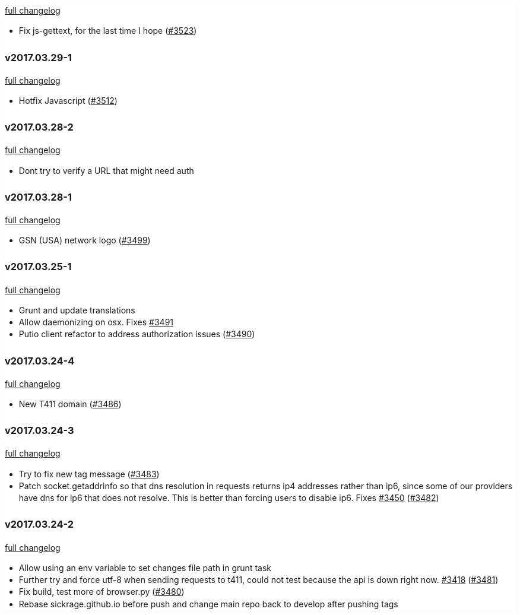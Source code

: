 [full changelog](https://github.com/SickChill/SickChill/compare/v2017.03.29-1...v2017.03.30-1)

* Fix js-gettext, for the last time I hope ([#3523](https://github.com/SickChill/SickChill/issues/3523))

### v2017.03.29-1

[full changelog](https://github.com/SickChill/SickChill/compare/v2017.03.28-2...v2017.03.29-1)

* Hotfix Javascript ([#3512](https://github.com/SickChill/SickChill/issues/3512))

### v2017.03.28-2

[full changelog](https://github.com/SickChill/SickChill/compare/v2017.03.28-1...v2017.03.28-2)

* Dont try to verify a URL that might need auth

### v2017.03.28-1

[full changelog](https://github.com/SickChill/SickChill/compare/v2017.03.25-1...v2017.03.28-1)

* GSN (USA) network logo ([#3499](https://github.com/SickChill/SickChill/issues/3499))

### v2017.03.25-1

[full changelog](https://github.com/SickChill/SickChill/compare/v2017.03.24-4...v2017.03.25-1)

* Grunt and update translations
* Allow daemonizing on osx. Fixes [#3491](https://github.com/SickChill/SickChill/issues/3491)
* Putio client refactor to address authorization issues ([#3490](https://github.com/SickChill/SickChill/issues/3490))

### v2017.03.24-4

[full changelog](https://github.com/SickChill/SickChill/compare/v2017.03.24-3...v2017.03.24-4)

* New T411 domain ([#3486](https://github.com/SickChill/SickChill/issues/3486))

### v2017.03.24-3

[full changelog](https://github.com/SickChill/SickChill/compare/v2017.03.24-2...v2017.03.24-3)

* Try to fix new tag message ([#3483](https://github.com/SickChill/SickChill/issues/3483))
* Patch socket.getaddrinfo so that dns resolution in requests returns ip4 addresses rather than ip6, since some of our providers have dns for ip6 that does not resolve. This is better than forcing users to disable ip6. Fixes [#3450](https://github.com/SickChill/SickChill/issues/3450) ([#3482](https://github.com/SickChill/SickChill/issues/3482))

### v2017.03.24-2

[full changelog](https://github.com/SickChill/SickChill/compare/v2017.03.24-1...v2017.03.24-2)

* Allow using an env variable to set changes file path in grunt task
* Further try and force utf-8 when sending requests to t411, could not test because the api is down right now. [#3418](https://github.com/SickChill/SickChill/issues/3418) ([#3481](https://github.com/SickChill/SickChill/issues/3481))
* Fix build, test more of browser.py ([#3480](https://github.com/SickChill/SickChill/issues/3480))
* Rebase sickrage.github.io before push and change main repo back to develop after pushing tags

